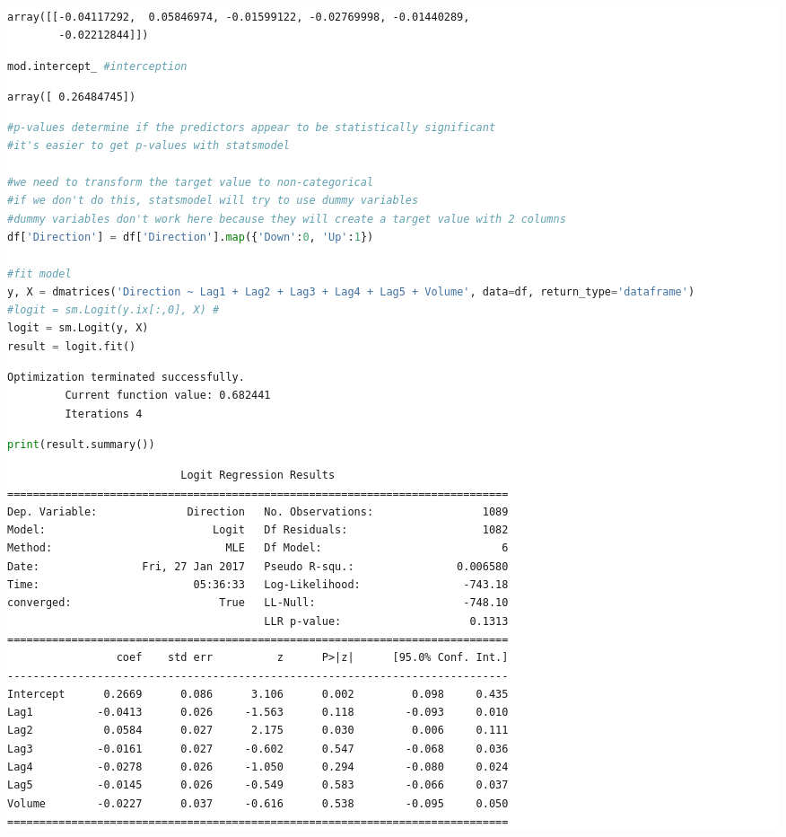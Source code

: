 


    array([[-0.04117292,  0.05846974, -0.01599122, -0.02769998, -0.01440289,
            -0.02212844]])




```python
mod.intercept_ #interception
```




    array([ 0.26484745])




```python
#p-values determine if the predictors appear to be statistically significant 
#it's easier to get p-values with statsmodel

#we need to transform the target value to non-categorical
#if we don't do this, statsmodel will try to use dummy variables
#dummy variables don't work here because they will create a target value with 2 columns
df['Direction'] = df['Direction'].map({'Down':0, 'Up':1})

#fit model
y, X = dmatrices('Direction ~ Lag1 + Lag2 + Lag3 + Lag4 + Lag5 + Volume', data=df, return_type='dataframe')
#logit = sm.Logit(y.ix[:,0], X) #
logit = sm.Logit(y, X) 
result = logit.fit()
```

    Optimization terminated successfully.
             Current function value: 0.682441
             Iterations 4



```python
print(result.summary())
```

                               Logit Regression Results                           
    ==============================================================================
    Dep. Variable:              Direction   No. Observations:                 1089
    Model:                          Logit   Df Residuals:                     1082
    Method:                           MLE   Df Model:                            6
    Date:                Fri, 27 Jan 2017   Pseudo R-squ.:                0.006580
    Time:                        05:36:33   Log-Likelihood:                -743.18
    converged:                       True   LL-Null:                       -748.10
                                            LLR p-value:                    0.1313
    ==============================================================================
                     coef    std err          z      P>|z|      [95.0% Conf. Int.]
    ------------------------------------------------------------------------------
    Intercept      0.2669      0.086      3.106      0.002         0.098     0.435
    Lag1          -0.0413      0.026     -1.563      0.118        -0.093     0.010
    Lag2           0.0584      0.027      2.175      0.030         0.006     0.111
    Lag3          -0.0161      0.027     -0.602      0.547        -0.068     0.036
    Lag4          -0.0278      0.026     -1.050      0.294        -0.080     0.024
    Lag5          -0.0145      0.026     -0.549      0.583        -0.066     0.037
    Volume        -0.0227      0.037     -0.616      0.538        -0.095     0.050
    ==============================================================================
